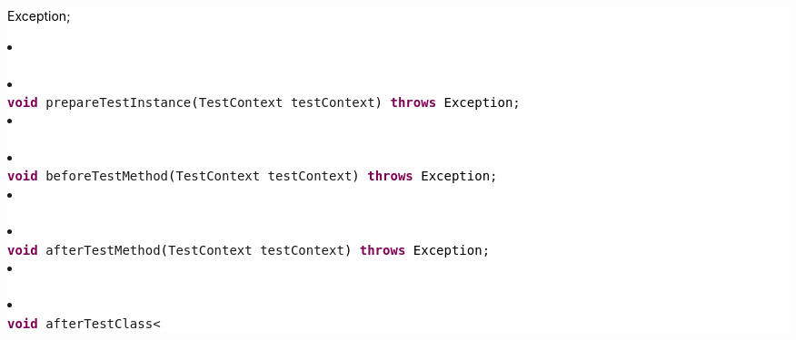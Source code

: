 <span style="color: #000000;">Exception</span>;</div></li><li style="font-weight: normal;"><div style="font-family: monospace; font-weight: normal; font-style: normal; margin:0; padding:0; background:inherit;">&nbsp;</div></li><li style="font-weight: normal;"><div style="font-family: monospace; font-weight: normal; font-style: normal; margin:0; padding:0; background:inherit;">	<span style="color: #7F0055; font-weight: bold;">void</span> prepareTestInstance<span style="color: #000000;">&#40;</span>TestContext testContext<span style="color: #000000;">&#41;</span> <span style="color: #7F0055; font-weight: bold;">throws</span> <span style="color: #000000;">Exception</span>;</div></li><li style="font-weight: normal;"><div style="font-family: monospace; font-weight: normal; font-style: normal; margin:0; padding:0; background:inherit;">&nbsp;</div></li><li style="font-weight: normal;"><div style="font-family: monospace; font-weight: normal; font-style: normal; margin:0; padding:0; background:inherit;">	<span style="color: #7F0055; font-weight: bold;">void</span> beforeTestMethod<span style="color: #000000;">&#40;</span>TestContext testContext<span style="color: #000000;">&#41;</span> <span style="color: #7F0055; font-weight: bold;">throws</span> <span style="color: #000000;">Exception</span>;</div></li><li style="font-weight: normal;"><div style="font-family: monospace; font-weight: normal; font-style: normal; margin:0; padding:0; background:inherit;">&nbsp;</div></li><li style="font-weight: normal;"><div style="font-family: monospace; font-weight: normal; font-style: normal; margin:0; padding:0; background:inherit;">	<span style="color: #7F0055; font-weight: bold;">void</span> afterTestMethod<span style="color: #000000;">&#40;</span>TestContext testContext<span style="color: #000000;">&#41;</span> <span style="color: #7F0055; font-weight: bold;">throws</span> <span style="color: #000000;">Exception</span>;</div></li><li style="font-weight: normal;"><div style="font-family: monospace; font-weight: normal; font-style: normal; margin:0; padding:0; background:inherit;">&nbsp;</div></li><li style="font-weight: normal;"><div style="font-family: monospace; font-weight: normal; font-style: normal; margin:0; padding:0; background:inherit;">	<span style="color: #7F0055; font-weight: bold;">void</span> afterTestClass<